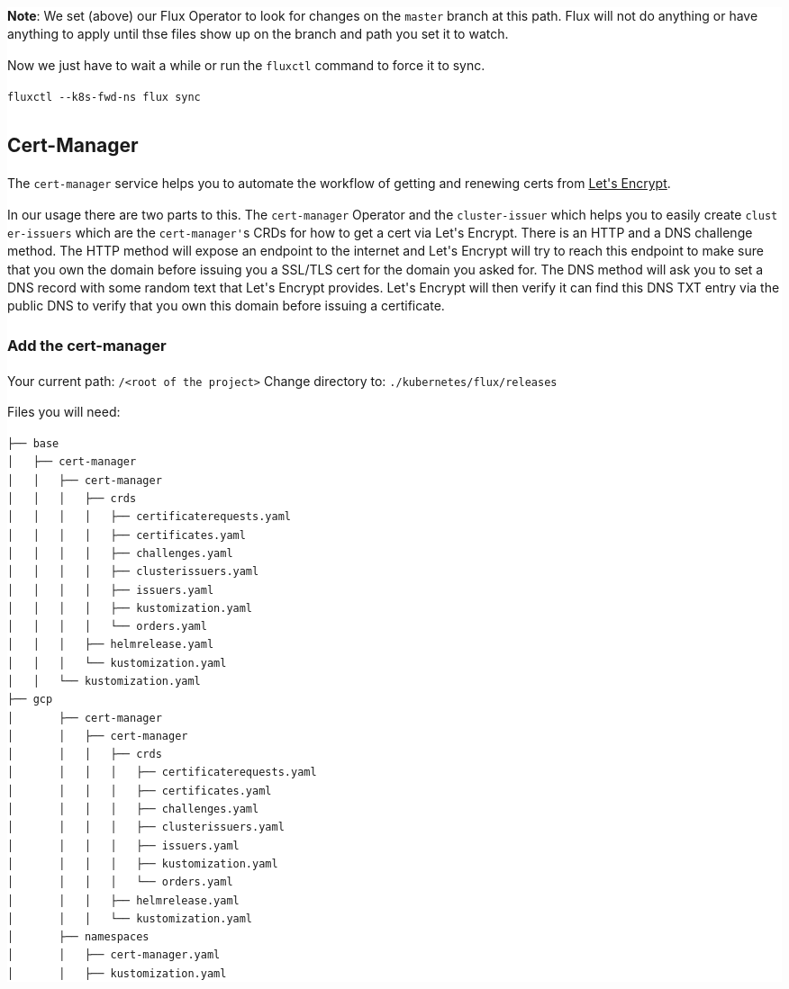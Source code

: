 **Note**: We set (above) our Flux Operator to look for changes on the `master` branch at this path.  Flux will not do anything or have anything to apply until thse files show up on the branch and path you set it to watch.

Now we just have to wait a while or run the `fluxctl` command to force it to sync.

```
fluxctl --k8s-fwd-ns flux sync
```

## Cert-Manager
The `cert-manager` service helps you to automate the workflow of getting and renewing certs from [Let's Encrypt](https://letsencrypt.org/).

In our usage there are two parts to this.  The `cert-manager` Operator and the `cluster-issuer` which helps you to easily create `cluster-issuers` which are the `cert-manager'`s CRDs for how to get a cert via Let's Encrypt.  There is an HTTP and a DNS challenge method.  The HTTP method will expose an endpoint to the internet and Let's Encrypt will try to reach this endpoint to make sure that you own the domain before issuing you a SSL/TLS cert for the domain you asked for. The DNS method will ask you to set a DNS record with some random text that Let's Encrypt provides.  Let's Encrypt will then verify it can find this DNS TXT entry via the public DNS to verify that you own this domain before issuing a certificate.

### Add the cert-manager

Your current path: `/<root of the project>`
Change directory to: `./kubernetes/flux/releases`

Files you will need:
```
├── base
│   ├── cert-manager
│   │   ├── cert-manager
│   │   │   ├── crds
│   │   │   │   ├── certificaterequests.yaml
│   │   │   │   ├── certificates.yaml
│   │   │   │   ├── challenges.yaml
│   │   │   │   ├── clusterissuers.yaml
│   │   │   │   ├── issuers.yaml
│   │   │   │   ├── kustomization.yaml
│   │   │   │   └── orders.yaml
│   │   │   ├── helmrelease.yaml
│   │   │   └── kustomization.yaml
│   │   └── kustomization.yaml
├── gcp
│       ├── cert-manager
│       │   ├── cert-manager
│       │   │   ├── crds
│       │   │   │   ├── certificaterequests.yaml
│       │   │   │   ├── certificates.yaml
│       │   │   │   ├── challenges.yaml
│       │   │   │   ├── clusterissuers.yaml
│       │   │   │   ├── issuers.yaml
│       │   │   │   ├── kustomization.yaml
│       │   │   │   └── orders.yaml
│       │   │   ├── helmrelease.yaml
│       │   │   └── kustomization.yaml
│       ├── namespaces
│       │   ├── cert-manager.yaml
│       │   ├── kustomization.yaml
```
